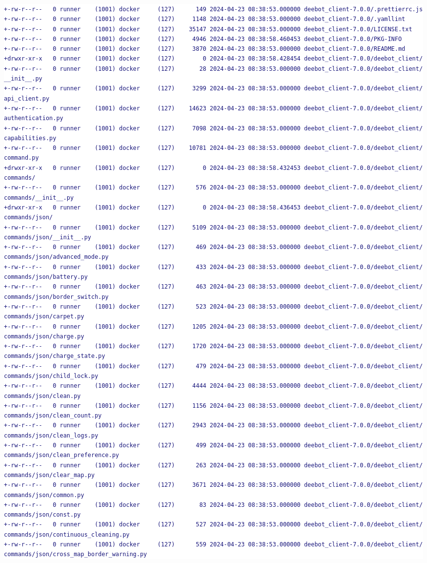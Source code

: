 ```diff
+-rw-r--r--   0 runner    (1001) docker     (127)      149 2024-04-23 08:38:53.000000 deebot_client-7.0.0/.prettierrc.js
+-rw-r--r--   0 runner    (1001) docker     (127)     1148 2024-04-23 08:38:53.000000 deebot_client-7.0.0/.yamllint
+-rw-r--r--   0 runner    (1001) docker     (127)    35147 2024-04-23 08:38:53.000000 deebot_client-7.0.0/LICENSE.txt
+-rw-r--r--   0 runner    (1001) docker     (127)     4946 2024-04-23 08:38:58.460453 deebot_client-7.0.0/PKG-INFO
+-rw-r--r--   0 runner    (1001) docker     (127)     3870 2024-04-23 08:38:53.000000 deebot_client-7.0.0/README.md
+drwxr-xr-x   0 runner    (1001) docker     (127)        0 2024-04-23 08:38:58.428454 deebot_client-7.0.0/deebot_client/
+-rw-r--r--   0 runner    (1001) docker     (127)       28 2024-04-23 08:38:53.000000 deebot_client-7.0.0/deebot_client/__init__.py
+-rw-r--r--   0 runner    (1001) docker     (127)     3299 2024-04-23 08:38:53.000000 deebot_client-7.0.0/deebot_client/api_client.py
+-rw-r--r--   0 runner    (1001) docker     (127)    14623 2024-04-23 08:38:53.000000 deebot_client-7.0.0/deebot_client/authentication.py
+-rw-r--r--   0 runner    (1001) docker     (127)     7098 2024-04-23 08:38:53.000000 deebot_client-7.0.0/deebot_client/capabilities.py
+-rw-r--r--   0 runner    (1001) docker     (127)    10781 2024-04-23 08:38:53.000000 deebot_client-7.0.0/deebot_client/command.py
+drwxr-xr-x   0 runner    (1001) docker     (127)        0 2024-04-23 08:38:58.432453 deebot_client-7.0.0/deebot_client/commands/
+-rw-r--r--   0 runner    (1001) docker     (127)      576 2024-04-23 08:38:53.000000 deebot_client-7.0.0/deebot_client/commands/__init__.py
+drwxr-xr-x   0 runner    (1001) docker     (127)        0 2024-04-23 08:38:58.436453 deebot_client-7.0.0/deebot_client/commands/json/
+-rw-r--r--   0 runner    (1001) docker     (127)     5109 2024-04-23 08:38:53.000000 deebot_client-7.0.0/deebot_client/commands/json/__init__.py
+-rw-r--r--   0 runner    (1001) docker     (127)      469 2024-04-23 08:38:53.000000 deebot_client-7.0.0/deebot_client/commands/json/advanced_mode.py
+-rw-r--r--   0 runner    (1001) docker     (127)      433 2024-04-23 08:38:53.000000 deebot_client-7.0.0/deebot_client/commands/json/battery.py
+-rw-r--r--   0 runner    (1001) docker     (127)      463 2024-04-23 08:38:53.000000 deebot_client-7.0.0/deebot_client/commands/json/border_switch.py
+-rw-r--r--   0 runner    (1001) docker     (127)      523 2024-04-23 08:38:53.000000 deebot_client-7.0.0/deebot_client/commands/json/carpet.py
+-rw-r--r--   0 runner    (1001) docker     (127)     1205 2024-04-23 08:38:53.000000 deebot_client-7.0.0/deebot_client/commands/json/charge.py
+-rw-r--r--   0 runner    (1001) docker     (127)     1720 2024-04-23 08:38:53.000000 deebot_client-7.0.0/deebot_client/commands/json/charge_state.py
+-rw-r--r--   0 runner    (1001) docker     (127)      479 2024-04-23 08:38:53.000000 deebot_client-7.0.0/deebot_client/commands/json/child_lock.py
+-rw-r--r--   0 runner    (1001) docker     (127)     4444 2024-04-23 08:38:53.000000 deebot_client-7.0.0/deebot_client/commands/json/clean.py
+-rw-r--r--   0 runner    (1001) docker     (127)     1156 2024-04-23 08:38:53.000000 deebot_client-7.0.0/deebot_client/commands/json/clean_count.py
+-rw-r--r--   0 runner    (1001) docker     (127)     2943 2024-04-23 08:38:53.000000 deebot_client-7.0.0/deebot_client/commands/json/clean_logs.py
+-rw-r--r--   0 runner    (1001) docker     (127)      499 2024-04-23 08:38:53.000000 deebot_client-7.0.0/deebot_client/commands/json/clean_preference.py
+-rw-r--r--   0 runner    (1001) docker     (127)      263 2024-04-23 08:38:53.000000 deebot_client-7.0.0/deebot_client/commands/json/clear_map.py
+-rw-r--r--   0 runner    (1001) docker     (127)     3671 2024-04-23 08:38:53.000000 deebot_client-7.0.0/deebot_client/commands/json/common.py
+-rw-r--r--   0 runner    (1001) docker     (127)       83 2024-04-23 08:38:53.000000 deebot_client-7.0.0/deebot_client/commands/json/const.py
+-rw-r--r--   0 runner    (1001) docker     (127)      527 2024-04-23 08:38:53.000000 deebot_client-7.0.0/deebot_client/commands/json/continuous_cleaning.py
+-rw-r--r--   0 runner    (1001) docker     (127)      559 2024-04-23 08:38:53.000000 deebot_client-7.0.0/deebot_client/commands/json/cross_map_border_warning.py
```